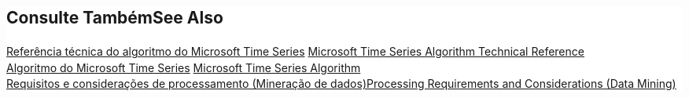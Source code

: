 ## <a name="see-also"></a><span data-ttu-id="e831c-165">Consulte Também</span><span class="sxs-lookup"><span data-stu-id="e831c-165">See Also</span></span>  
 <span data-ttu-id="e831c-166">[Referência técnica do algoritmo do Microsoft Time Series](../../2014/analysis-services/data-mining/microsoft-time-series-algorithm-technical-reference.md) </span><span class="sxs-lookup"><span data-stu-id="e831c-166">[Microsoft Time Series Algorithm Technical Reference](../../2014/analysis-services/data-mining/microsoft-time-series-algorithm-technical-reference.md) </span></span>  
 <span data-ttu-id="e831c-167">[Algoritmo do Microsoft Time Series](../../2014/analysis-services/data-mining/microsoft-time-series-algorithm.md) </span><span class="sxs-lookup"><span data-stu-id="e831c-167">[Microsoft Time Series Algorithm](../../2014/analysis-services/data-mining/microsoft-time-series-algorithm.md) </span></span>  
 [<span data-ttu-id="e831c-168">Requisitos e considerações de processamento &#40;Mineração de dados&#41;</span><span class="sxs-lookup"><span data-stu-id="e831c-168">Processing Requirements and Considerations &#40;Data Mining&#41;</span></span>](../../2014/analysis-services/data-mining/processing-requirements-and-considerations-data-mining.md)  
  
  

